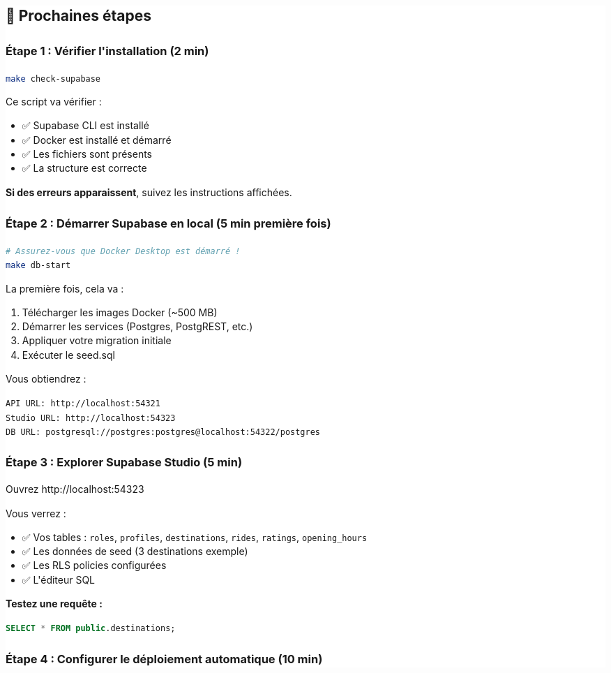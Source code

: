 ## 🚀 Prochaines étapes

### Étape 1 : Vérifier l'installation (2 min)

```bash
make check-supabase
```

Ce script va vérifier :
- ✅ Supabase CLI est installé
- ✅ Docker est installé et démarré
- ✅ Les fichiers sont présents
- ✅ La structure est correcte

**Si des erreurs apparaissent**, suivez les instructions affichées.

### Étape 2 : Démarrer Supabase en local (5 min première fois)

```bash
# Assurez-vous que Docker Desktop est démarré !
make db-start
```

La première fois, cela va :
1. Télécharger les images Docker (~500 MB)
2. Démarrer les services (Postgres, PostgREST, etc.)
3. Appliquer votre migration initiale
4. Exécuter le seed.sql

Vous obtiendrez :
```
API URL: http://localhost:54321
Studio URL: http://localhost:54323
DB URL: postgresql://postgres:postgres@localhost:54322/postgres
```

### Étape 3 : Explorer Supabase Studio (5 min)

Ouvrez http://localhost:54323

Vous verrez :
- ✅ Vos tables : `roles`, `profiles`, `destinations`, `rides`, `ratings`, `opening_hours`
- ✅ Les données de seed (3 destinations exemple)
- ✅ Les RLS policies configurées
- ✅ L'éditeur SQL

**Testez une requête :**
```sql
SELECT * FROM public.destinations;
```

### Étape 4 : Configurer le déploiement automatique (10 min)
